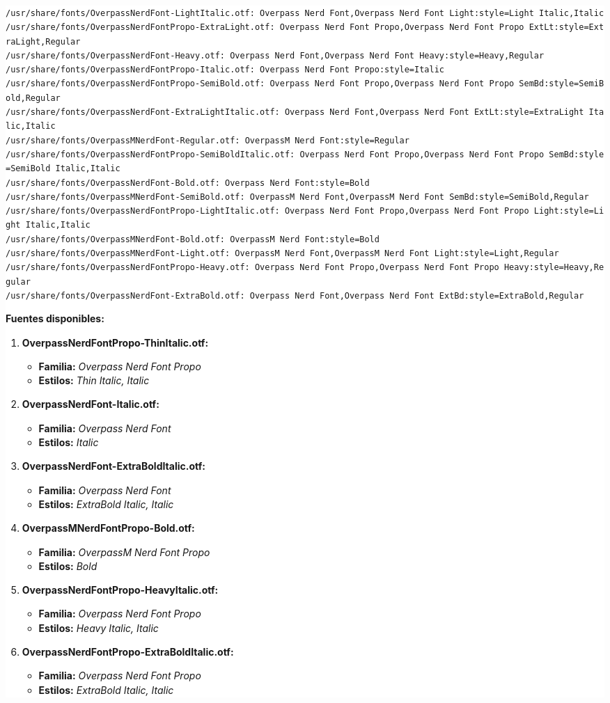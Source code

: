```bash
/usr/share/fonts/OverpassNerdFont-LightItalic.otf: Overpass Nerd Font,Overpass Nerd Font Light:style=Light Italic,Italic
/usr/share/fonts/OverpassNerdFontPropo-ExtraLight.otf: Overpass Nerd Font Propo,Overpass Nerd Font Propo ExtLt:style=ExtraLight,Regular
/usr/share/fonts/OverpassNerdFont-Heavy.otf: Overpass Nerd Font,Overpass Nerd Font Heavy:style=Heavy,Regular
/usr/share/fonts/OverpassNerdFontPropo-Italic.otf: Overpass Nerd Font Propo:style=Italic
/usr/share/fonts/OverpassNerdFontPropo-SemiBold.otf: Overpass Nerd Font Propo,Overpass Nerd Font Propo SemBd:style=SemiBold,Regular
/usr/share/fonts/OverpassNerdFont-ExtraLightItalic.otf: Overpass Nerd Font,Overpass Nerd Font ExtLt:style=ExtraLight Italic,Italic
/usr/share/fonts/OverpassMNerdFont-Regular.otf: OverpassM Nerd Font:style=Regular
/usr/share/fonts/OverpassNerdFontPropo-SemiBoldItalic.otf: Overpass Nerd Font Propo,Overpass Nerd Font Propo SemBd:style=SemiBold Italic,Italic
/usr/share/fonts/OverpassNerdFont-Bold.otf: Overpass Nerd Font:style=Bold
/usr/share/fonts/OverpassMNerdFont-SemiBold.otf: OverpassM Nerd Font,OverpassM Nerd Font SemBd:style=SemiBold,Regular
/usr/share/fonts/OverpassNerdFontPropo-LightItalic.otf: Overpass Nerd Font Propo,Overpass Nerd Font Propo Light:style=Light Italic,Italic
/usr/share/fonts/OverpassMNerdFont-Bold.otf: OverpassM Nerd Font:style=Bold
/usr/share/fonts/OverpassMNerdFont-Light.otf: OverpassM Nerd Font,OverpassM Nerd Font Light:style=Light,Regular
/usr/share/fonts/OverpassNerdFontPropo-Heavy.otf: Overpass Nerd Font Propo,Overpass Nerd Font Propo Heavy:style=Heavy,Regular
/usr/share/fonts/OverpassNerdFont-ExtraBold.otf: Overpass Nerd Font,Overpass Nerd Font ExtBd:style=ExtraBold,Regular
```

**Fuentes disponibles:**

1. **OverpassNerdFontPropo-ThinItalic.otf:**
   - **Familia:** *Overpass Nerd Font Propo*
   - **Estilos:** *Thin Italic, Italic*

2. **OverpassNerdFont-Italic.otf:**
   - **Familia:** *Overpass Nerd Font*
   - **Estilos:** *Italic*

3. **OverpassNerdFont-ExtraBoldItalic.otf:**
   - **Familia:** *Overpass Nerd Font*
   - **Estilos:** *ExtraBold Italic, Italic*

4. **OverpassMNerdFontPropo-Bold.otf:**
   - **Familia:** *OverpassM Nerd Font Propo*
   - **Estilos:** *Bold*

5. **OverpassNerdFontPropo-HeavyItalic.otf:**
   - **Familia:** *Overpass Nerd Font Propo*
   - **Estilos:** *Heavy Italic, Italic*

6. **OverpassNerdFontPropo-ExtraBoldItalic.otf:**
   - **Familia:** *Overpass Nerd Font Propo*
   - **Estilos:** *ExtraBold Italic, Italic*
